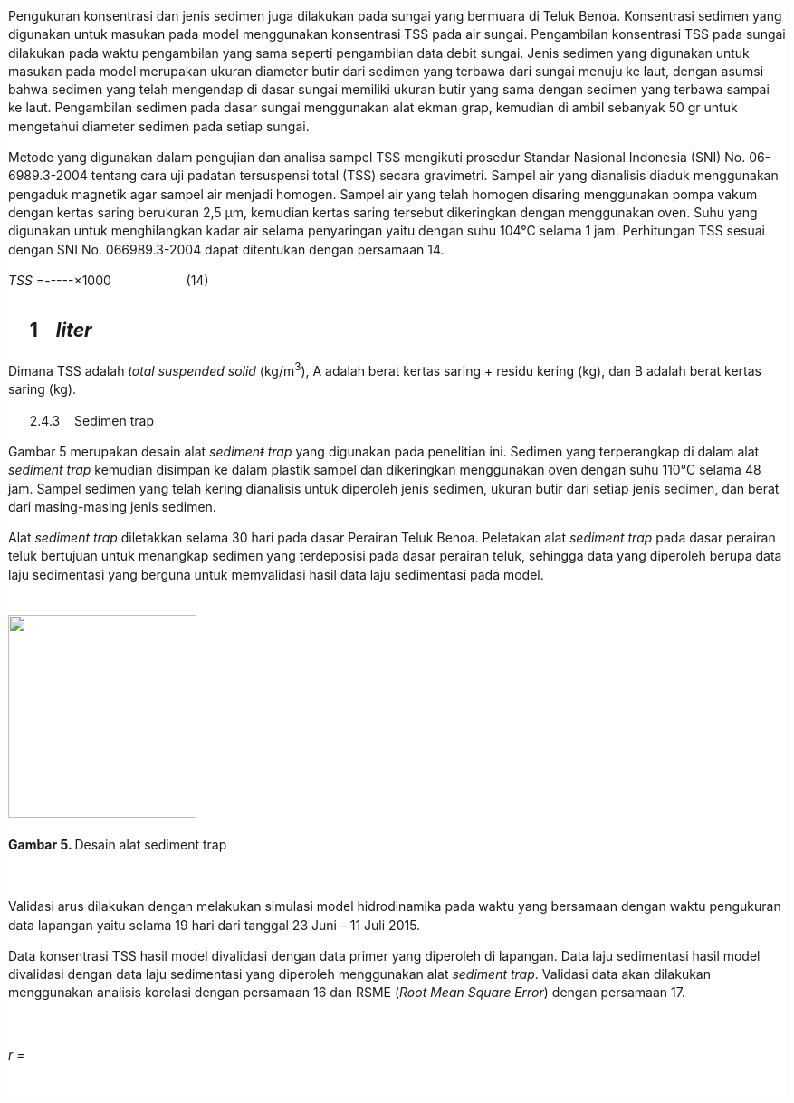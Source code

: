 <p><span class="font11">Pengukuran konsentrasi dan jenis sedimen juga dilakukan pada sungai yang bermuara di Teluk Benoa. Konsentrasi sedimen yang digunakan untuk masukan pada model menggunakan konsentrasi TSS pada air sungai. Pengambilan konsentrasi TSS pada sungai dilakukan pada waktu pengambilan yang sama seperti pengambilan data debit sungai. Jenis sedimen yang digunakan untuk masukan pada model merupakan ukuran diameter butir dari sedimen yang terbawa dari sungai menuju ke laut, dengan asumsi bahwa sedimen yang telah mengendap di dasar sungai memiliki ukuran butir yang sama dengan sedimen yang terbawa sampai ke laut. Pengambilan sedimen pada dasar sungai menggunakan alat ekman grap, kemudian di ambil sebanyak 50 gr untuk mengetahui diameter sedimen pada setiap sungai.</span></p>
<p><span class="font11">Metode yang digunakan dalam pengujian dan analisa sampel TSS mengikuti prosedur Standar Nasional Indonesia (SNI) No. 06-6989.3-2004 tentang cara uji padatan tersuspensi total (TSS) secara gravimetri. Sampel air yang dianalisis diaduk menggunakan pengaduk magnetik agar sampel air menjadi homogen. Sampel air yang telah homogen disaring menggunakan pompa vakum dengan kertas saring berukuran 2,5 µm, kemudian kertas saring tersebut dikeringkan dengan menggunakan oven. Suhu yang digunakan untuk menghilangkan kadar air selama penyaringan yaitu dengan suhu 104°C selama 1 jam. Perhitungan TSS sesuai dengan SNI No. 066989.3-2004 dapat ditentukan dengan persamaan 14.</span></p>
<p><span class="font16" style="font-style:italic;">TSS</span><span class="font10"> =-----</span><span class="font3">×</span><span class="font16">1000 &nbsp;&nbsp;&nbsp;&nbsp;&nbsp;&nbsp;&nbsp;&nbsp;&nbsp;&nbsp;&nbsp;&nbsp;&nbsp;&nbsp;&nbsp;&nbsp;&nbsp;&nbsp;&nbsp;&nbsp;</span><span class="font10">(14)</span></p>
<ul style="list-style:none;"><li>
<h2><a name="bookmark11"></a><span class="font16"><a name="bookmark12"></a>1</span><span class="font16" style="font-style:italic;"> &nbsp;&nbsp;&nbsp;liter</span></h2></li></ul>
<p><span class="font11">Dimana TSS adalah </span><span class="font11" style="font-style:italic;">total suspended solid</span><span class="font11"> (kg/m<sup>3</sup>), A adalah berat kertas saring + residu kering (kg), dan B adalah berat kertas saring (kg).</span></p>
<ul style="list-style:none;"><li>
<p><span class="font11">2.4.3 &nbsp;&nbsp;&nbsp;Sedimen trap</span></p></li></ul>
<p><span class="font11">Gambar 5 merupakan desain alat </span><span class="font11" style="font-style:italic;">sedimen</span><span class="font11" style="font-style:italic;text-decoration:line-through;">t</span><span class="font11" style="font-style:italic;"> trap </span><span class="font11">yang digunakan pada penelitian ini. Sedimen yang terperangkap di dalam alat </span><span class="font11" style="font-style:italic;">sediment trap</span><span class="font11"> kemudian disimpan ke dalam plastik sampel dan dikeringkan menggunakan oven dengan suhu 110°C selama 48 jam. Sampel sedimen yang telah kering dianalisis untuk diperoleh jenis sedimen, ukuran butir dari setiap jenis sedimen, dan berat dari masing-masing jenis sedimen.</span></p>
<div>
<p><span class="font11">Alat </span><span class="font11" style="font-style:italic;">sediment trap</span><span class="font11"> diletakkan selama 30 hari pada dasar Perairan Teluk Benoa. Peletakan alat </span><span class="font11" style="font-style:italic;">sediment trap</span><span class="font11"> pada dasar perairan teluk bertujuan untuk menangkap sedimen yang terdeposisi pada dasar perairan teluk, sehingga data yang diperoleh berupa data laju sedimentasi yang berguna untuk memvalidasi hasil data laju sedimentasi pada model.</span></p>
</div><br clear="all">
<div><img src="https://jurnal.harianregional.com/media/38387-5.jpg" alt="" style="width:156pt;height:168pt;">
<p><span class="font10" style="font-weight:bold;">Gambar 5. </span><span class="font10">Desain alat sediment trap</span></p>
</div><br clear="all">
<div>
<p><span class="font11">Validasi arus dilakukan dengan melakukan simulasi model hidrodinamika pada waktu yang bersamaan dengan waktu pengukuran data lapangan yaitu selama 19 hari dari tanggal 23 Juni – 11 Juli 2015.</span></p>
<p><span class="font11">Data konsentrasi TSS hasil model divalidasi dengan data primer yang diperoleh di lapangan. Data laju sedimentasi hasil model divalidasi dengan data laju sedimentasi yang diperoleh menggunakan alat </span><span class="font11" style="font-style:italic;">sediment trap</span><span class="font11">. Validasi data akan dilakukan menggunakan analisis korelasi dengan persamaan 16 dan RSME (</span><span class="font11" style="font-style:italic;">Root Mean Square Error</span><span class="font11">) dengan persamaan 17.</span></p>
</div><br clear="all">
<div>
<p><span class="font15" style="font-style:italic;">r </span><span class="font2" style="font-style:italic;">=</span></p>
</div><br clear="all">
<div>